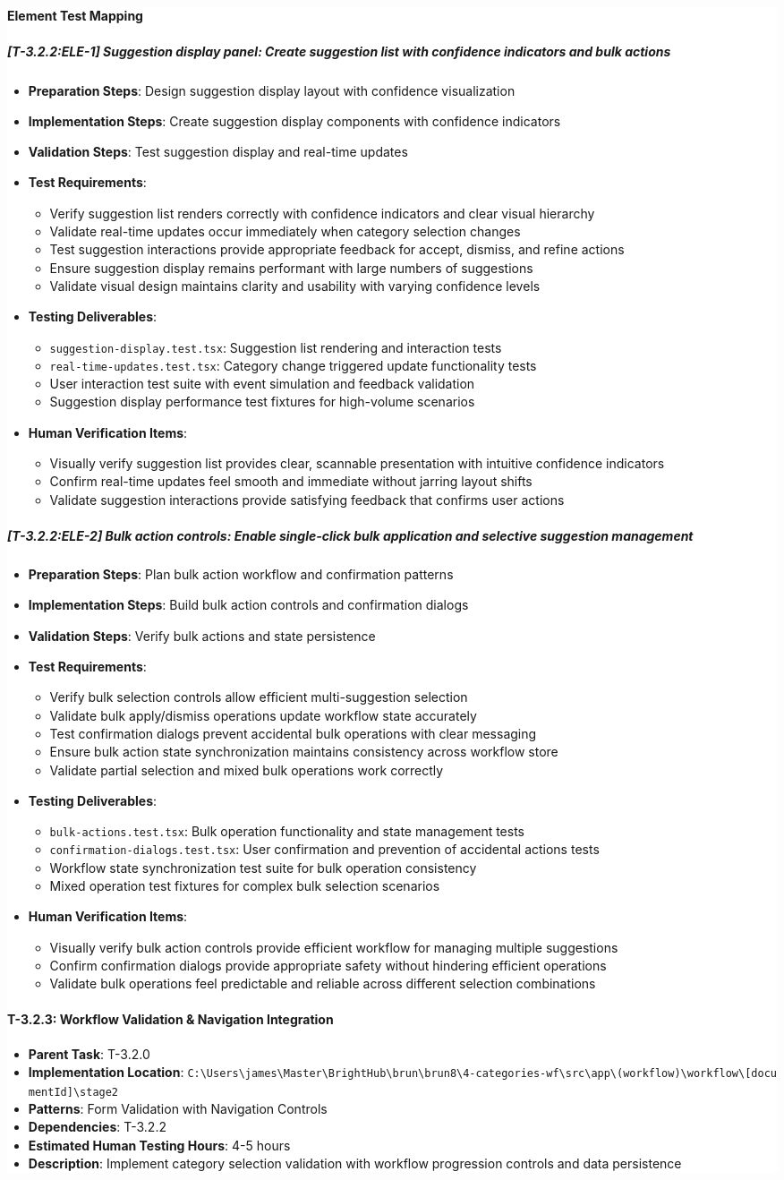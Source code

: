 #### Element Test Mapping

##### [T-3.2.2:ELE-1] Suggestion display panel: Create suggestion list with confidence indicators and bulk actions
- **Preparation Steps**: Design suggestion display layout with confidence visualization
- **Implementation Steps**: Create suggestion display components with confidence indicators
- **Validation Steps**: Test suggestion display and real-time updates
- **Test Requirements**:
  - Verify suggestion list renders correctly with confidence indicators and clear visual hierarchy
  - Validate real-time updates occur immediately when category selection changes
  - Test suggestion interactions provide appropriate feedback for accept, dismiss, and refine actions
  - Ensure suggestion display remains performant with large numbers of suggestions
  - Validate visual design maintains clarity and usability with varying confidence levels

- **Testing Deliverables**:
  - `suggestion-display.test.tsx`: Suggestion list rendering and interaction tests
  - `real-time-updates.test.tsx`: Category change triggered update functionality tests
  - User interaction test suite with event simulation and feedback validation
  - Suggestion display performance test fixtures for high-volume scenarios

- **Human Verification Items**:
  - Visually verify suggestion list provides clear, scannable presentation with intuitive confidence indicators
  - Confirm real-time updates feel smooth and immediate without jarring layout shifts
  - Validate suggestion interactions provide satisfying feedback that confirms user actions

##### [T-3.2.2:ELE-2] Bulk action controls: Enable single-click bulk application and selective suggestion management
- **Preparation Steps**: Plan bulk action workflow and confirmation patterns
- **Implementation Steps**: Build bulk action controls and confirmation dialogs
- **Validation Steps**: Verify bulk actions and state persistence
- **Test Requirements**:
  - Verify bulk selection controls allow efficient multi-suggestion selection
  - Validate bulk apply/dismiss operations update workflow state accurately
  - Test confirmation dialogs prevent accidental bulk operations with clear messaging
  - Ensure bulk action state synchronization maintains consistency across workflow store
  - Validate partial selection and mixed bulk operations work correctly

- **Testing Deliverables**:
  - `bulk-actions.test.tsx`: Bulk operation functionality and state management tests
  - `confirmation-dialogs.test.tsx`: User confirmation and prevention of accidental actions tests
  - Workflow state synchronization test suite for bulk operation consistency
  - Mixed operation test fixtures for complex bulk selection scenarios

- **Human Verification Items**:
  - Visually verify bulk action controls provide efficient workflow for managing multiple suggestions
  - Confirm confirmation dialogs provide appropriate safety without hindering efficient operations
  - Validate bulk operations feel predictable and reliable across different selection combinations

#### T-3.2.3: Workflow Validation & Navigation Integration

- **Parent Task**: T-3.2.0
- **Implementation Location**: `C:\Users\james\Master\BrightHub\brun\brun8\4-categories-wf\src\app\(workflow)\workflow\[documentId]\stage2`
- **Patterns**: Form Validation with Navigation Controls
- **Dependencies**: T-3.2.2
- **Estimated Human Testing Hours**: 4-5 hours
- **Description**: Implement category selection validation with workflow progression controls and data persistence
